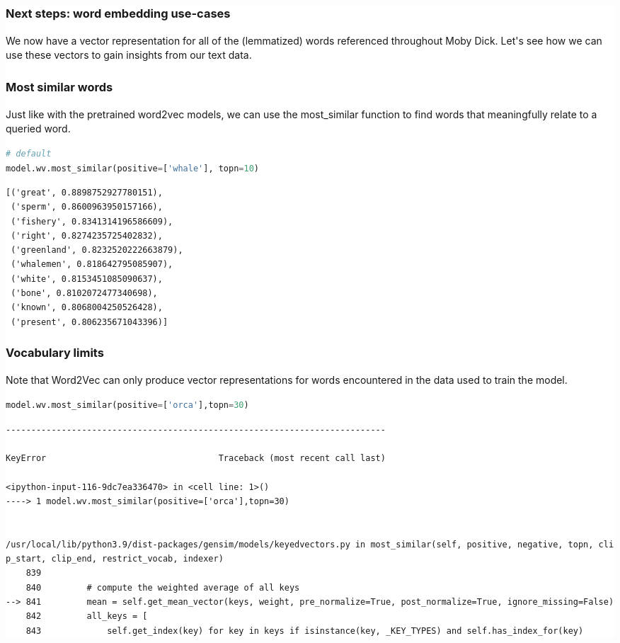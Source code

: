 ### Next steps: word embedding use-cases
We now have a vector representation for all of the (lemmatized) words referenced throughout Moby Dick. Let's see how we can use these vectors to gain insights from our text data.


### Most similar words
Just like with the pretrained word2vec models, we can use the most_similar function to find words that meaningfully relate to a queried word.


```python
# default
model.wv.most_similar(positive=['whale'], topn=10)
```




    [('great', 0.8898752927780151),
     ('sperm', 0.8600963950157166),
     ('fishery', 0.8341314196586609),
     ('right', 0.8274235725402832),
     ('greenland', 0.8232520222663879),
     ('whalemen', 0.818642795085907),
     ('white', 0.8153451085090637),
     ('bone', 0.8102072477340698),
     ('known', 0.8068004250526428),
     ('present', 0.806235671043396)]



### Vocabulary limits
Note that Word2Vec can only produce vector representations for words encountered in the data used to train the model. 


```python
model.wv.most_similar(positive=['orca'],topn=30) 
```


    ---------------------------------------------------------------------------

    KeyError                                  Traceback (most recent call last)

    <ipython-input-116-9dc7ea336470> in <cell line: 1>()
    ----> 1 model.wv.most_similar(positive=['orca'],topn=30)
    

    /usr/local/lib/python3.9/dist-packages/gensim/models/keyedvectors.py in most_similar(self, positive, negative, topn, clip_start, clip_end, restrict_vocab, indexer)
        839 
        840         # compute the weighted average of all keys
    --> 841         mean = self.get_mean_vector(keys, weight, pre_normalize=True, post_normalize=True, ignore_missing=False)
        842         all_keys = [
        843             self.get_index(key) for key in keys if isinstance(key, _KEY_TYPES) and self.has_index_for(key)
